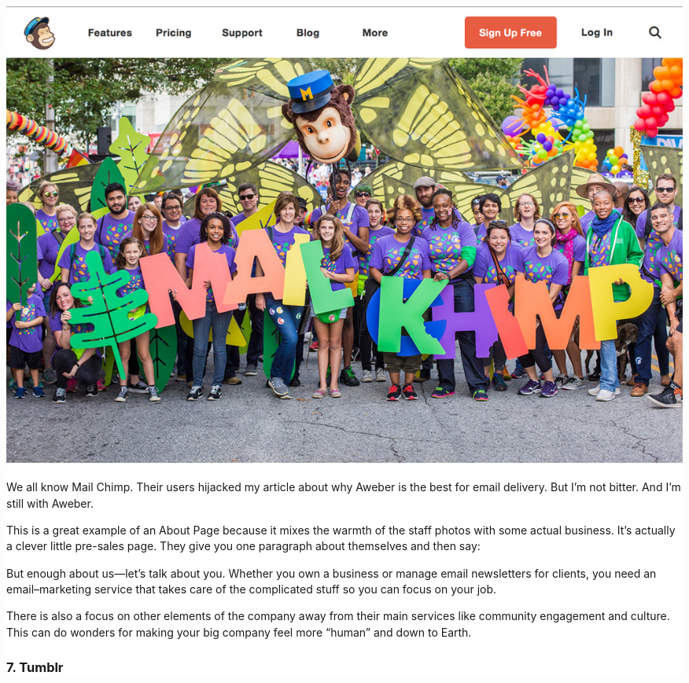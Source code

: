 ![mail chimp](/blogimg/AboutMe/mailchimp_about.jpg)
We all know Mail Chimp. Their users hijacked my article about why Aweber is the best for email delivery. But I’m not bitter. And I’m still with Aweber.

This is a great example of an About Page because it mixes the warmth of the staff photos with some actual business. It’s actually a clever little pre-sales page. They give you one paragraph about themselves and then say:

But enough about us—let’s talk about you. Whether you own a business or manage email newsletters for clients, you need an email–marketing service that takes care of the complicated stuff so you can focus on your job.

There is also a focus on other elements of the company away from their main services like community engagement and culture. This can do wonders for making your big company feel more “human” and down to Earth.

### 7. Tumblr